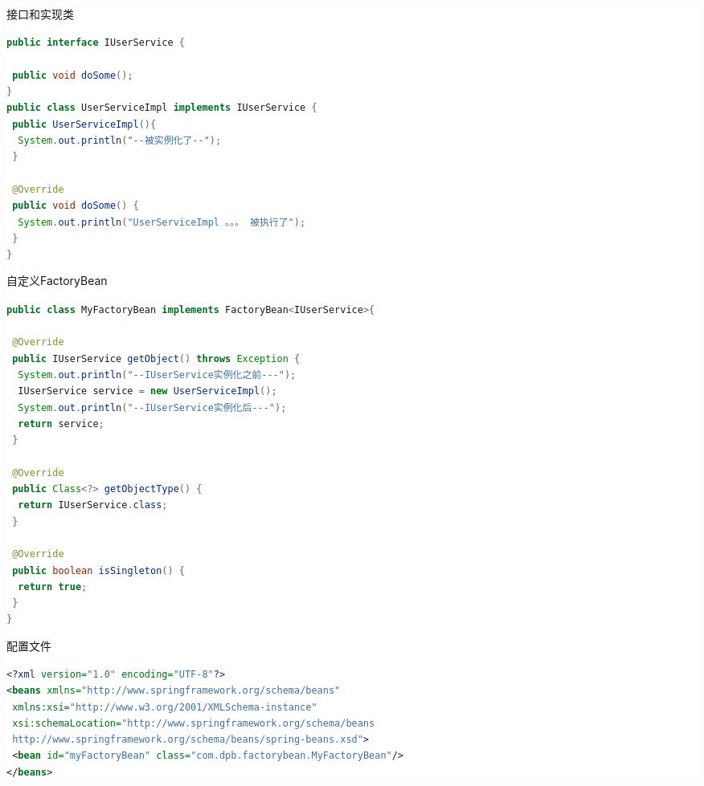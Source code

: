 接口和实现类

```java
public interface IUserService {

 public void doSome();
}
public class UserServiceImpl implements IUserService {
 public UserServiceImpl(){
  System.out.println("--被实例化了--");
 }

 @Override
 public void doSome() {
  System.out.println("UserServiceImpl 。。。 被执行了");
 }
}
```

自定义FactoryBean

```java
public class MyFactoryBean implements FactoryBean<IUserService>{

 @Override
 public IUserService getObject() throws Exception {
  System.out.println("--IUserService实例化之前---");
  IUserService service = new UserServiceImpl();
  System.out.println("--IUserService实例化后---");
  return service;
 }

 @Override
 public Class<?> getObjectType() {
  return IUserService.class;
 }

 @Override
 public boolean isSingleton() {
  return true;
 }
}
```

配置文件

```xml
<?xml version="1.0" encoding="UTF-8"?>
<beans xmlns="http://www.springframework.org/schema/beans"
 xmlns:xsi="http://www.w3.org/2001/XMLSchema-instance"
 xsi:schemaLocation="http://www.springframework.org/schema/beans 
 http://www.springframework.org/schema/beans/spring-beans.xsd">
 <bean id="myFactoryBean" class="com.dpb.factorybean.MyFactoryBean"/>
</beans>
```
